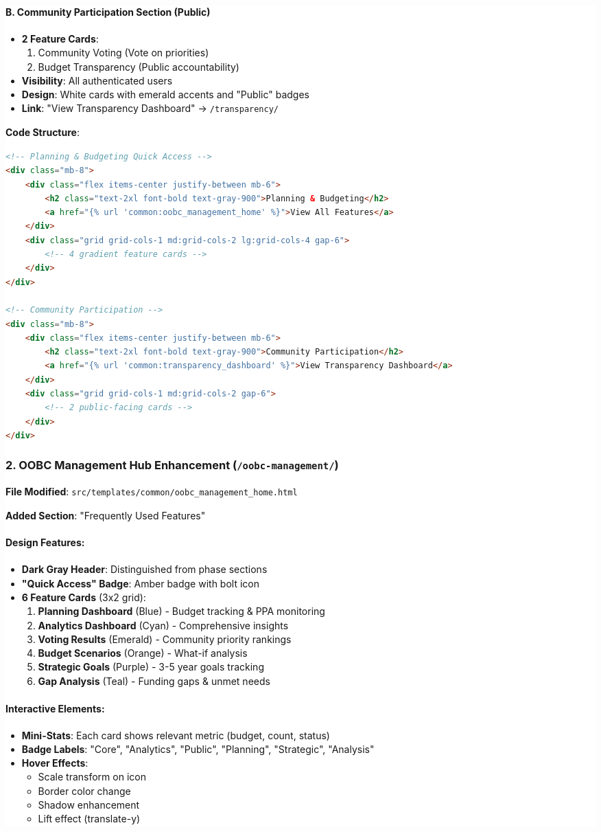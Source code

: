 #### B. Community Participation Section (Public)
- **2 Feature Cards**:
  1. Community Voting (Vote on priorities)
  2. Budget Transparency (Public accountability)
- **Visibility**: All authenticated users
- **Design**: White cards with emerald accents and "Public" badges
- **Link**: "View Transparency Dashboard" → `/transparency/`

**Code Structure**:
```html
<!-- Planning & Budgeting Quick Access -->
<div class="mb-8">
    <div class="flex items-center justify-between mb-6">
        <h2 class="text-2xl font-bold text-gray-900">Planning & Budgeting</h2>
        <a href="{% url 'common:oobc_management_home' %}">View All Features</a>
    </div>
    <div class="grid grid-cols-1 md:grid-cols-2 lg:grid-cols-4 gap-6">
        <!-- 4 gradient feature cards -->
    </div>
</div>

<!-- Community Participation -->
<div class="mb-8">
    <div class="flex items-center justify-between mb-6">
        <h2 class="text-2xl font-bold text-gray-900">Community Participation</h2>
        <a href="{% url 'common:transparency_dashboard' %}">View Transparency Dashboard</a>
    </div>
    <div class="grid grid-cols-1 md:grid-cols-2 gap-6">
        <!-- 2 public-facing cards -->
    </div>
</div>
```

### 2. OOBC Management Hub Enhancement (`/oobc-management/`)

**File Modified**: `src/templates/common/oobc_management_home.html`

**Added Section**: "Frequently Used Features"

#### Design Features:
- **Dark Gray Header**: Distinguished from phase sections
- **"Quick Access" Badge**: Amber badge with bolt icon
- **6 Feature Cards** (3x2 grid):
  1. **Planning Dashboard** (Blue) - Budget tracking & PPA monitoring
  2. **Analytics Dashboard** (Cyan) - Comprehensive insights
  3. **Voting Results** (Emerald) - Community priority rankings
  4. **Budget Scenarios** (Orange) - What-if analysis
  5. **Strategic Goals** (Purple) - 3-5 year goals tracking
  6. **Gap Analysis** (Teal) - Funding gaps & unmet needs

#### Interactive Elements:
- **Mini-Stats**: Each card shows relevant metric (budget, count, status)
- **Badge Labels**: "Core", "Analytics", "Public", "Planning", "Strategic", "Analysis"
- **Hover Effects**:
  - Scale transform on icon
  - Border color change
  - Shadow enhancement
  - Lift effect (translate-y)
